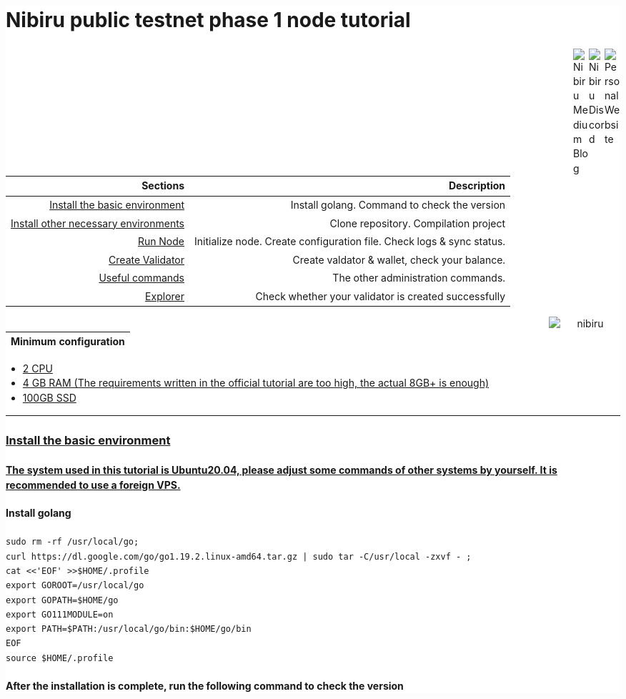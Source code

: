 <a id="anchor"></a>
# Nibiru public testnet phase 1 node tutorial 



[<img align="right" alt="Personal Website" width="22px" src="https://raw.githubusercontent.com/iconic/open-iconic/master/svg/globe.svg" />][nibiru-website]
[<img align="right" alt="Nibiru Discord" width="22px" src="https://cdn.jsdelivr.net/npm/simple-icons@v3/icons/discord.svg" />][nibiru-discord]
[<img align="right" alt="Nibiru Medium Blog" width="22px" src="https://cdn.jsdelivr.net/npm/simple-icons@3.13.0/icons/medium.svg"/>][nibiru-medium]

[nibiru-medium]: https://blog.nibiru.fi
[nibiru-website]: https://docs.nibiru.fi
[nibiru-discord]: https://discord.com/invite/pgArXgAxDD

|Sections|Description|
|-----------------------:|------------------------------------------:|
| [Install the basic environment](#go) | Install golang. Command to check the version|
| [Install other necessary environments](#necessary) | Clone repository. Compilation project |
| [Run Node](#run) |  Initialize node. Create configuration file. Check logs & sync status. |
| [Create Validator](#validator) |  Create valdator & wallet, check your balance. |
| [Useful commands](https://github.com/cosmoswalk/Cosmos_tutorials/blob/main/Useful%20Tools/Other%20commands.md) | The other administration commands. |
| [Explorer](https://nibiru.explorers.guru/) |  Check whether your validator is created successfully |

 <p align="center"><a href="https://docs.nibiru.fi/"><img align="right"width="100px"alt="nibiru" src="https://i.ibb.co/865XFvQ/Niburu.png"></p</a>

| Minimum configuration                                                                                |
|------------------------------------------------------------------------------------------------------|
- 2 CPU                                                                                                
- 4 GB RAM (The requirements written in the official tutorial are too high, the actual 8GB+ is enough) 
- 100GB SSD                                                                                            

--- 
### Install the basic environment
#### The system used in this tutorial is Ubuntu20.04, please adjust some commands of other systems by yourself. It is recommended to use a foreign VPS.
<a id="go"></a>
#### Install golang
```
sudo rm -rf /usr/local/go;
curl https://dl.google.com/go/go1.19.2.linux-amd64.tar.gz | sudo tar -C/usr/local -zxvf - ;
cat <<'EOF' >>$HOME/.profile
export GOROOT=/usr/local/go
export GOPATH=$HOME/go
export GO111MODULE=on
export PATH=$PATH:/usr/local/go/bin:$HOME/go/bin
EOF
source $HOME/.profile
```
#### After the installation is complete, run the following command to check the version
